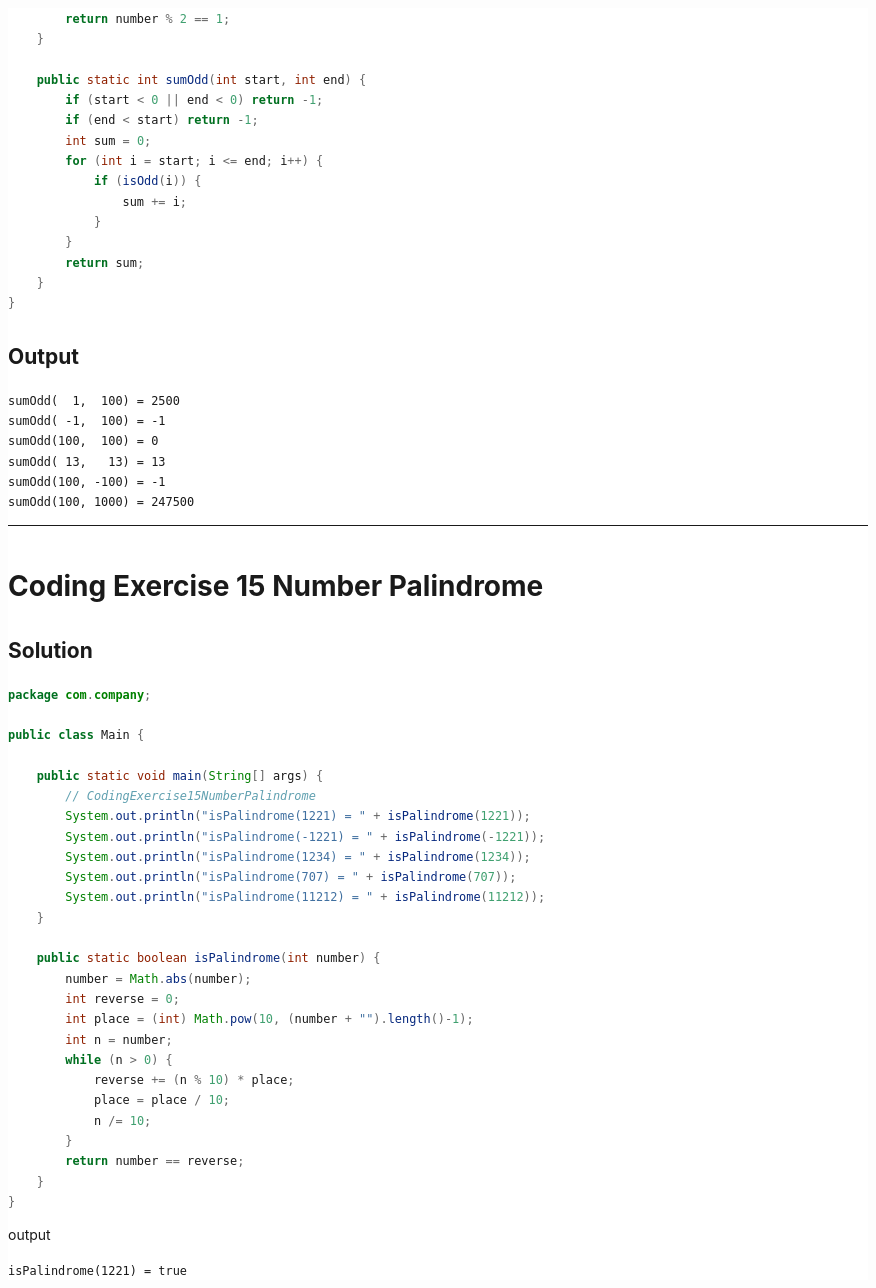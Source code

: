 ```java
        return number % 2 == 1;
    }

    public static int sumOdd(int start, int end) {
        if (start < 0 || end < 0) return -1;
        if (end < start) return -1;
        int sum = 0;
        for (int i = start; i <= end; i++) {
            if (isOdd(i)) {
                sum += i;
            }
        }
        return sum;
    }
}
```
## Output
```
sumOdd(  1,  100) = 2500
sumOdd( -1,  100) = -1
sumOdd(100,  100) = 0
sumOdd( 13,   13) = 13
sumOdd(100, -100) = -1
sumOdd(100, 1000) = 247500
```

----
# Coding Exercise 15 Number Palindrome

## Solution
```java
package com.company;

public class Main {

    public static void main(String[] args) {
        // CodingExercise15NumberPalindrome
        System.out.println("isPalindrome(1221) = " + isPalindrome(1221));
        System.out.println("isPalindrome(-1221) = " + isPalindrome(-1221));
        System.out.println("isPalindrome(1234) = " + isPalindrome(1234));
        System.out.println("isPalindrome(707) = " + isPalindrome(707));
        System.out.println("isPalindrome(11212) = " + isPalindrome(11212));
    }

    public static boolean isPalindrome(int number) {
        number = Math.abs(number);
        int reverse = 0;
        int place = (int) Math.pow(10, (number + "").length()-1);
        int n = number;
        while (n > 0) {
            reverse += (n % 10) * place;
            place = place / 10;
            n /= 10;
        }
        return number == reverse;
    }
}
```
output
```
isPalindrome(1221) = true
```